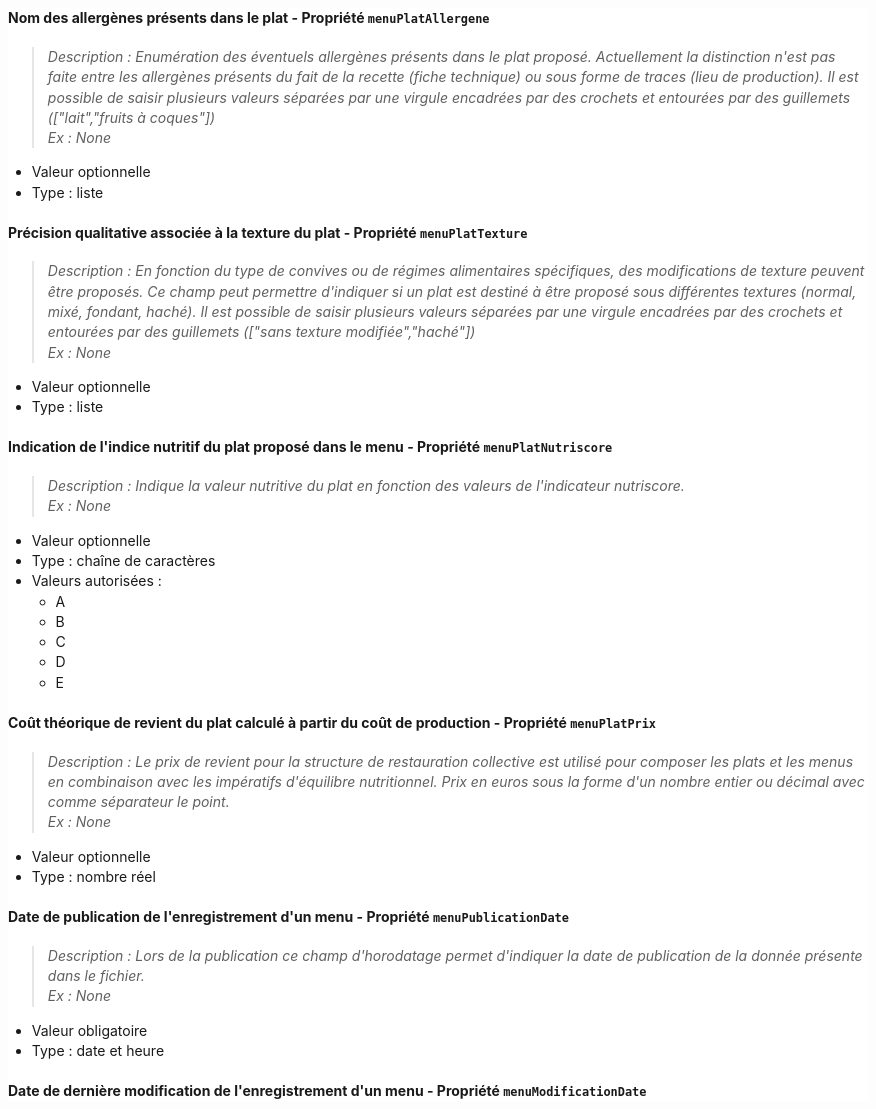 #### Nom des allergènes présents dans le plat - Propriété `menuPlatAllergene`

> *Description : Enumération des éventuels allergènes présents dans le plat proposé. Actuellement la distinction n'est pas faite entre les allergènes présents du fait de la recette (fiche technique) ou sous forme de traces (lieu de production). Il est possible de saisir plusieurs valeurs séparées par une virgule encadrées par des crochets et entourées par des guillemets (["lait","fruits à coques"])<br/>Ex : None*
- Valeur optionnelle
- Type : liste

#### Précision qualitative associée à la texture du plat - Propriété `menuPlatTexture`

> *Description : En fonction du type de convives ou de régimes alimentaires spécifiques, des modifications de texture peuvent être proposés. Ce champ peut permettre d'indiquer si un plat est destiné à être proposé sous différentes textures (normal, mixé, fondant, haché). Il est possible de saisir plusieurs valeurs séparées par une virgule encadrées par des crochets et entourées par des guillemets (["sans texture modifiée","haché"])<br/>Ex : None*
- Valeur optionnelle
- Type : liste

#### Indication de l'indice nutritif du plat proposé dans le menu - Propriété `menuPlatNutriscore`

> *Description : Indique la valeur nutritive du plat en fonction des valeurs de l'indicateur nutriscore.<br/>Ex : None*
- Valeur optionnelle
- Type : chaîne de caractères
- Valeurs autorisées : 
    - A
    - B
    - C
    - D
    - E

#### Coût théorique de revient du plat calculé à partir du coût de production - Propriété `menuPlatPrix`

> *Description : Le prix de revient pour la structure de restauration collective est utilisé pour composer les plats et les menus en combinaison avec les impératifs d'équilibre nutritionnel. Prix en euros sous la forme d'un nombre entier ou décimal avec comme séparateur le point.<br/>Ex : None*
- Valeur optionnelle
- Type : nombre réel

#### Date de publication de l'enregistrement d'un menu - Propriété `menuPublicationDate`

> *Description : Lors de la publication ce champ d'horodatage permet d'indiquer la date de publication de la donnée présente dans le fichier.<br/>Ex : None*
- Valeur obligatoire
- Type : date et heure

#### Date de dernière modification de l'enregistrement d'un menu - Propriété `menuModificationDate`
